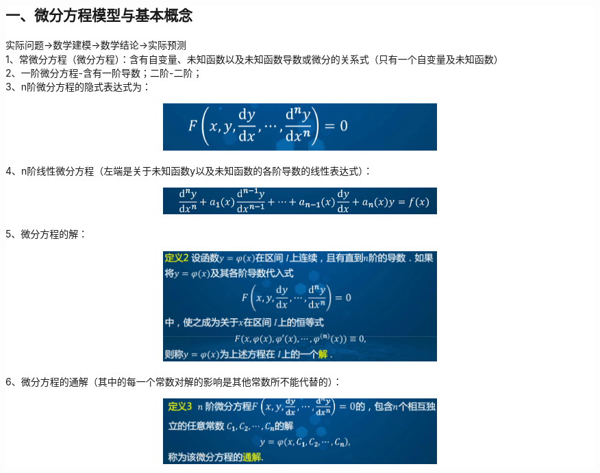## 一、微分方程模型与基本概念  
实际问题→数学建模→数学结论→实际预测  
1、常微分方程（微分方程）：含有自变量、未知函数以及未知函数导数或微分的关系式（只有一个自变量及未知函数）  
2、一阶微分方程-含有一阶导数；二阶-二阶；  
3、n阶微分方程的隐式表达式为：  
<div align=center><img src="./pictures3/1-1.png" width="400"/></div>  

4、n阶线性微分方程（左端是关于未知函数y以及未知函数的各阶导数的线性表达式）：  
<div align=center><img src="./pictures3/1-2.png" width="400"/></div>  

5、微分方程的解：  
<div align=center><img src="./pictures3/1-3.png" width="400"/></div>  

6、微分方程的通解（其中的每一个常数对解的影响是其他常数所不能代替的）：  
<div align=center><img src="./pictures3/1-4.png" width="400"/></div>  
